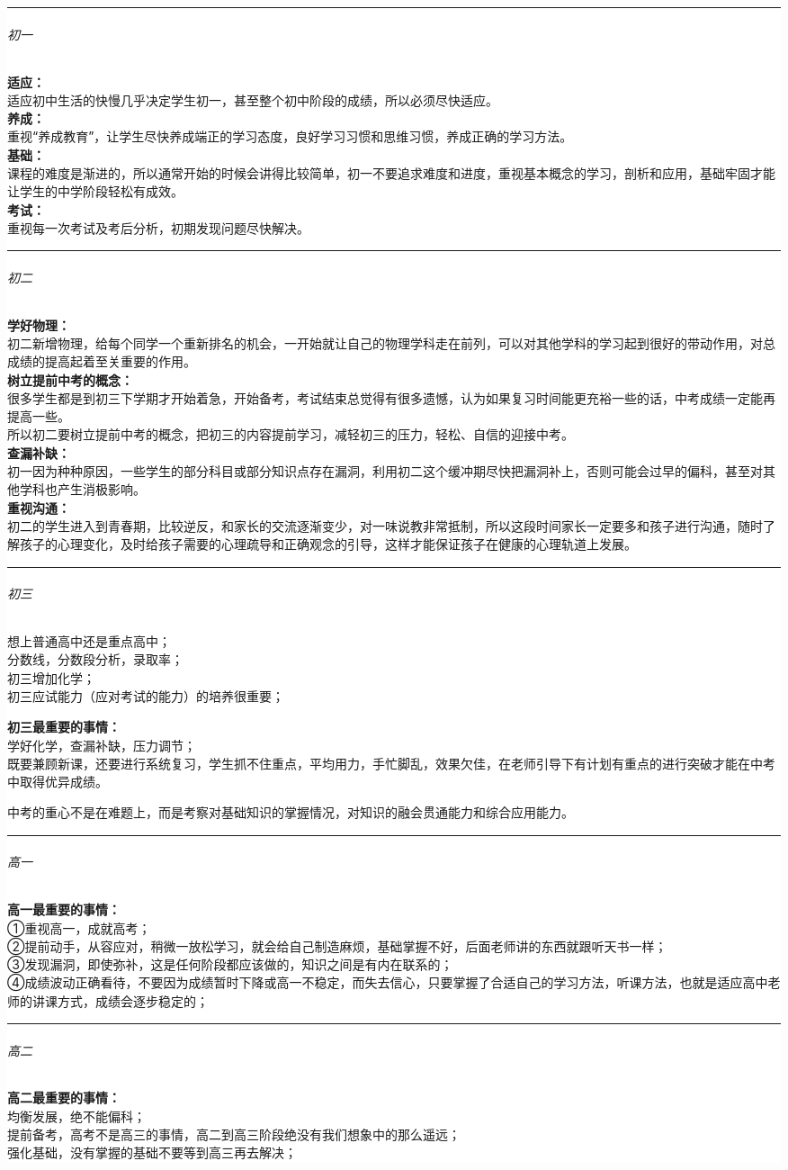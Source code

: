 ****
###### 初一
**适应：**      
适应初中生活的快慢几乎决定学生初一，甚至整个初中阶段的成绩，所以必须尽快适应。    
**养成：**     
重视“养成教育”，让学生尽快养成端正的学习态度，良好学习习惯和思维习惯，养成正确的学习方法。        
**基础：**      
课程的难度是渐进的，所以通常开始的时候会讲得比较简单，初一不要追求难度和进度，重视基本概念的学习，剖析和应用，基础牢固才能让学生的中学阶段轻松有成效。       
**考试：**       
重视每一次考试及考后分析，初期发现问题尽快解决。     
	    
****
		
###### 初二
**学好物理：**          
初二新增物理，给每个同学一个重新排名的机会，一开始就让自己的物理学科走在前列，可以对其他学科的学习起到很好的带动作用，对总成绩的提高起着至关重要的作用。          
**树立提前中考的概念：**           
很多学生都是到初三下学期才开始着急，开始备考，考试结束总觉得有很多遗憾，认为如果复习时间能更充裕一些的话，中考成绩一定能再提高一些。       
所以初二要树立提前中考的概念，把初三的内容提前学习，减轻初三的压力，轻松、自信的迎接中考。        
**查漏补缺：**      
初一因为种种原因，一些学生的部分科目或部分知识点存在漏洞，利用初二这个缓冲期尽快把漏洞补上，否则可能会过早的偏科，甚至对其他学科也产生消极影响。       
**重视沟通：**       
初二的学生进入到青春期，比较逆反，和家长的交流逐渐变少，对一味说教非常抵制，所以这段时间家长一定要多和孩子进行沟通，随时了解孩子的心理变化，及时给孩子需要的心理疏导和正确观念的引导，这样才能保证孩子在健康的心理轨道上发展。       
        
****
     
###### 初三
想上普通高中还是重点高中；         
分数线，分数段分析，录取率；       
初三增加化学；      
初三应试能力（应对考试的能力）的培养很重要；       
       
**初三最重要的事情：**       
学好化学，查漏补缺，压力调节；         
既要兼顾新课，还要进行系统复习，学生抓不住重点，平均用力，手忙脚乱，效果欠佳，在老师引导下有计划有重点的进行突破才能在中考中取得优异成绩。
     
中考的重心不是在难题上，而是考察对基础知识的掌握情况，对知识的融会贯通能力和综合应用能力。      
         
****
          
###### 高一
**高一最重要的事情：**       
①重视高一，成就高考；       
②提前动手，从容应对，稍微一放松学习，就会给自己制造麻烦，基础掌握不好，后面老师讲的东西就跟听天书一样；      
③发现漏洞，即使弥补，这是任何阶段都应该做的，知识之间是有内在联系的；        
④成绩波动正确看待，不要因为成绩暂时下降或高一不稳定，而失去信心，只要掌握了合适自己的学习方法，听课方法，也就是适应高中老师的讲课方式，成绩会逐步稳定的；       
     
****
###### 高二
**高二最重要的事情：**       
均衡发展，绝不能偏科；       
提前备考，高考不是高三的事情，高二到高三阶段绝没有我们想象中的那么遥远；      
强化基础，没有掌握的基础不要等到高三再去解决；    
      